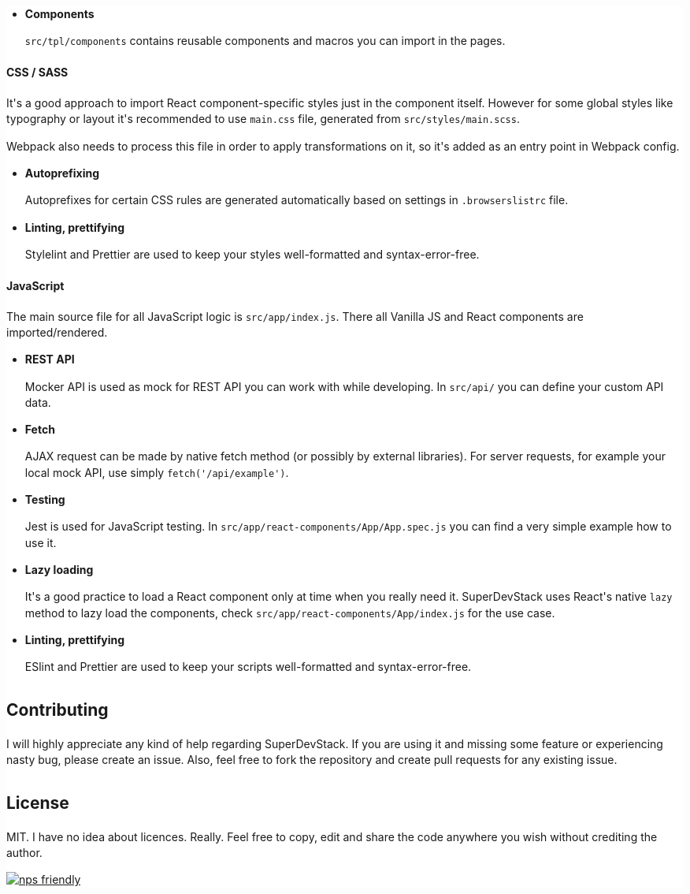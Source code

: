 - **Components**

  `src/tpl/components` contains reusable components and macros you can import in the pages.

#### CSS / SASS
It's a good approach to import React component-specific styles just in the component itself. However for some global styles like typography or layout it's recommended to use `main.css` file, generated from `src/styles/main.scss`.

Webpack also needs to process this file in order to apply transformations on it, so it's added as an entry point in Webpack config.

- **Autoprefixing**

  Autoprefixes for certain CSS rules are generated automatically based on settings in `.browserslistrc` file.

- **Linting, prettifying**

  Stylelint and Prettier are used to keep your styles well-formatted and syntax-error-free.

#### JavaScript
The main source file for all JavaScript logic is `src/app/index.js`. There all Vanilla JS and React components are imported/rendered.

- **REST API**

  Mocker API is used as mock for REST API you can work with while developing. In `src/api/` you can define your custom API data.

- **Fetch**

    AJAX request can be made by native fetch method (or possibly by external libraries). For server requests, for example your local mock API, use simply `fetch('/api/example')`.
- **Testing**

    Jest is used for JavaScript testing. In `src/app/react-components/App/App.spec.js` you can find a very simple example how to use it.
- **Lazy loading**

    It's a good practice to load a React component only at time when you really need it. SuperDevStack uses React's native `lazy` method to lazy load the components, check `src/app/react-components/App/index.js` for the use case.
- **Linting, prettifying**

    ESlint and Prettier are used to keep your scripts well-formatted and syntax-error-free.

## Contributing
I will highly appreciate any kind of help regarding SuperDevStack. If you are using it and missing some feature or experiencing nasty bug, please create an issue. Also, feel free to fork the repository and create pull requests for any existing issue.

## License
MIT. I have no idea about licences. Really. Feel free to copy, edit and share the code anywhere you wish without crediting the author.

[![nps friendly][nps]][nps-url]

[nps]: https://img.shields.io/badge/nps-friendly-blue.svg?style=flat-square
[nps-url]: https://github.com/kentcdodds/nps
